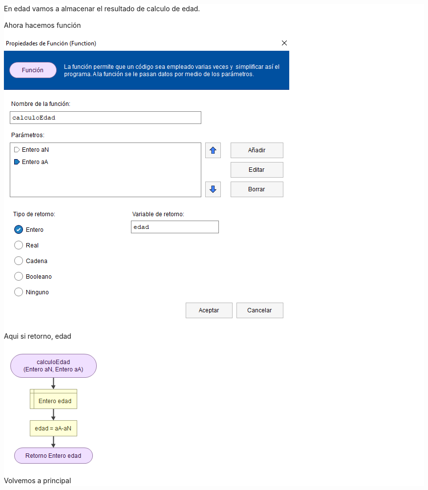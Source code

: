 En edad vamos a almacenar el resultado de calculo de edad.

Ahora hacemos función

![1715869322266](image/160524_contMatrices_y_programacion_funcional/1715869322266.png)

Aqui si retorno, edad

![1715869355674](image/160524_contMatrices_y_programacion_funcional/1715869355674.png)

Volvemos a principal
